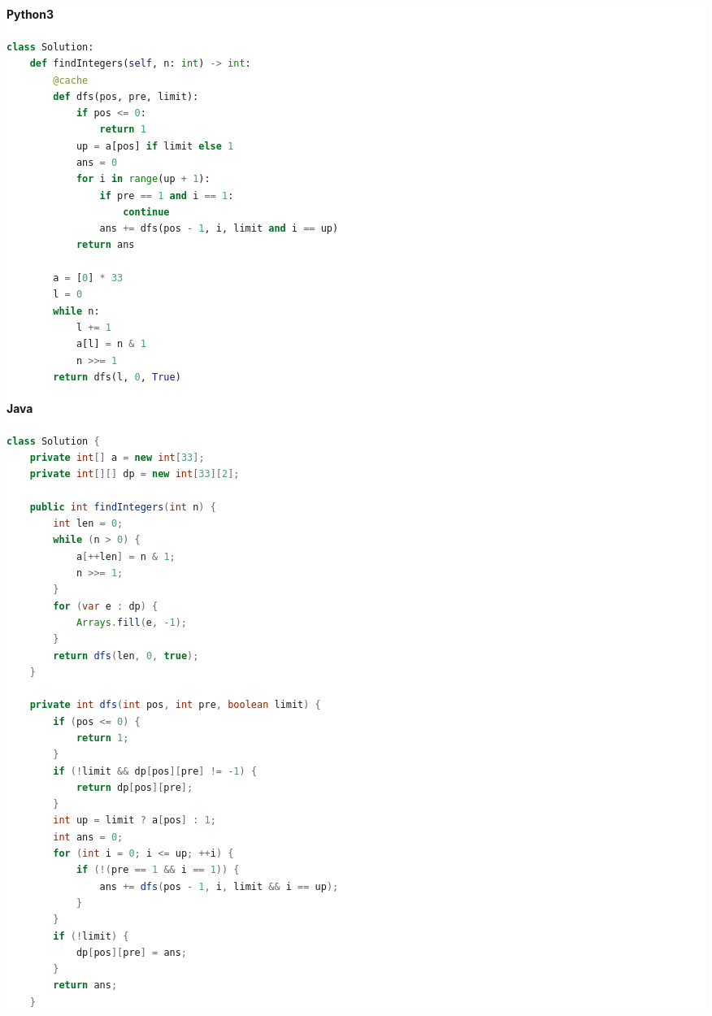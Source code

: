 

#### Python3

```python
class Solution:
    def findIntegers(self, n: int) -> int:
        @cache
        def dfs(pos, pre, limit):
            if pos <= 0:
                return 1
            up = a[pos] if limit else 1
            ans = 0
            for i in range(up + 1):
                if pre == 1 and i == 1:
                    continue
                ans += dfs(pos - 1, i, limit and i == up)
            return ans

        a = [0] * 33
        l = 0
        while n:
            l += 1
            a[l] = n & 1
            n >>= 1
        return dfs(l, 0, True)
```

#### Java

```java
class Solution {
    private int[] a = new int[33];
    private int[][] dp = new int[33][2];

    public int findIntegers(int n) {
        int len = 0;
        while (n > 0) {
            a[++len] = n & 1;
            n >>= 1;
        }
        for (var e : dp) {
            Arrays.fill(e, -1);
        }
        return dfs(len, 0, true);
    }

    private int dfs(int pos, int pre, boolean limit) {
        if (pos <= 0) {
            return 1;
        }
        if (!limit && dp[pos][pre] != -1) {
            return dp[pos][pre];
        }
        int up = limit ? a[pos] : 1;
        int ans = 0;
        for (int i = 0; i <= up; ++i) {
            if (!(pre == 1 && i == 1)) {
                ans += dfs(pos - 1, i, limit && i == up);
            }
        }
        if (!limit) {
            dp[pos][pre] = ans;
        }
        return ans;
    }
```